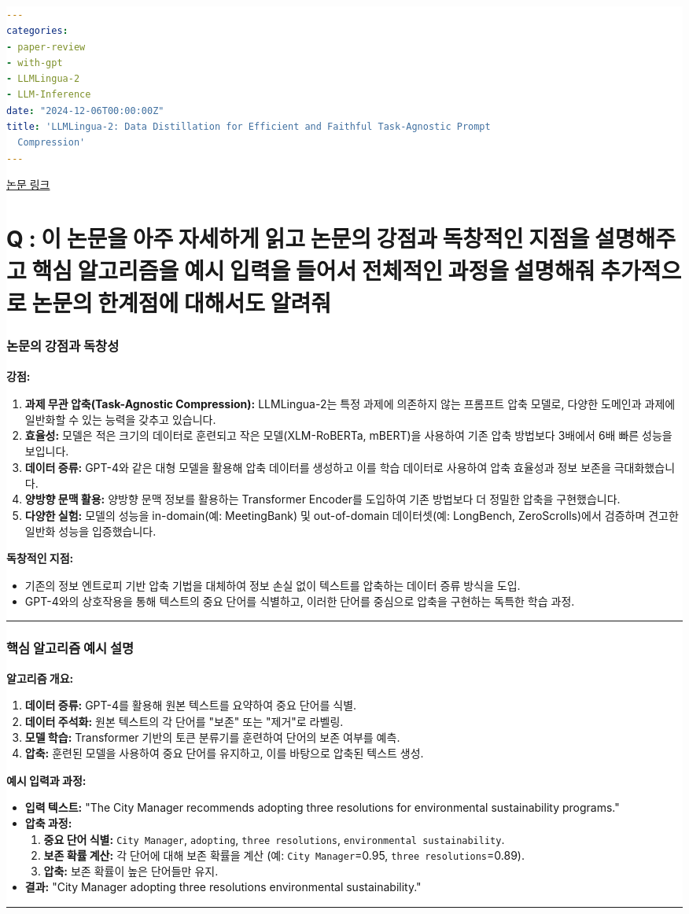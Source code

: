 ```yaml
---
categories:
- paper-review
- with-gpt
- LLMLingua-2
- LLM-Inference
date: "2024-12-06T00:00:00Z"
title: 'LLMLingua-2: Data Distillation for Efficient and Faithful Task-Agnostic Prompt
  Compression'
---
```


[논문 링크](https://arxiv.org/abs/2403.12968)

# Q : 이 논문을 아주 자세하게 읽고 논문의 강점과 독창적인 지점을 설명해주고 핵심 알고리즘을 예시 입력을 들어서 전체적인 과정을 설명해줘 추가적으로 논문의 한계점에 대해서도 알려줘



### 논문의 강점과 독창성

**강점:**
1. **과제 무관 압축(Task-Agnostic Compression):** LLMLingua-2는 특정 과제에 의존하지 않는 프롬프트 압축 모델로, 다양한 도메인과 과제에 일반화할 수 있는 능력을 갖추고 있습니다.
2. **효율성:** 모델은 적은 크기의 데이터로 훈련되고 작은 모델(XLM-RoBERTa, mBERT)을 사용하여 기존 압축 방법보다 3배에서 6배 빠른 성능을 보입니다.
3. **데이터 증류:** GPT-4와 같은 대형 모델을 활용해 압축 데이터를 생성하고 이를 학습 데이터로 사용하여 압축 효율성과 정보 보존을 극대화했습니다.
4. **양방향 문맥 활용:** 양방향 문맥 정보를 활용하는 Transformer Encoder를 도입하여 기존 방법보다 더 정밀한 압축을 구현했습니다.
5. **다양한 실험:** 모델의 성능을 in-domain(예: MeetingBank) 및 out-of-domain 데이터셋(예: LongBench, ZeroScrolls)에서 검증하며 견고한 일반화 성능을 입증했습니다.

**독창적인 지점:**
- 기존의 정보 엔트로피 기반 압축 기법을 대체하여 정보 손실 없이 텍스트를 압축하는 데이터 증류 방식을 도입.
- GPT-4와의 상호작용을 통해 텍스트의 중요 단어를 식별하고, 이러한 단어를 중심으로 압축을 구현하는 독특한 학습 과정.

---

### 핵심 알고리즘 예시 설명

**알고리즘 개요:**
1. **데이터 증류:** GPT-4를 활용해 원본 텍스트를 요약하여 중요 단어를 식별.
2. **데이터 주석화:** 원본 텍스트의 각 단어를 "보존" 또는 "제거"로 라벨링.
3. **모델 학습:** Transformer 기반의 토큰 분류기를 훈련하여 단어의 보존 여부를 예측.
4. **압축:** 훈련된 모델을 사용하여 중요 단어를 유지하고, 이를 바탕으로 압축된 텍스트 생성.

**예시 입력과 과정:**
- **입력 텍스트:** "The City Manager recommends adopting three resolutions for environmental sustainability programs."
- **압축 과정:**
  1. **중요 단어 식별:** `City Manager`, `adopting`, `three resolutions`, `environmental sustainability`.
  2. **보존 확률 계산:** 각 단어에 대해 보존 확률을 계산 (예: `City Manager`=0.95, `three resolutions`=0.89).
  3. **압축:** 보존 확률이 높은 단어들만 유지.
- **결과:** "City Manager adopting three resolutions environmental sustainability."

---